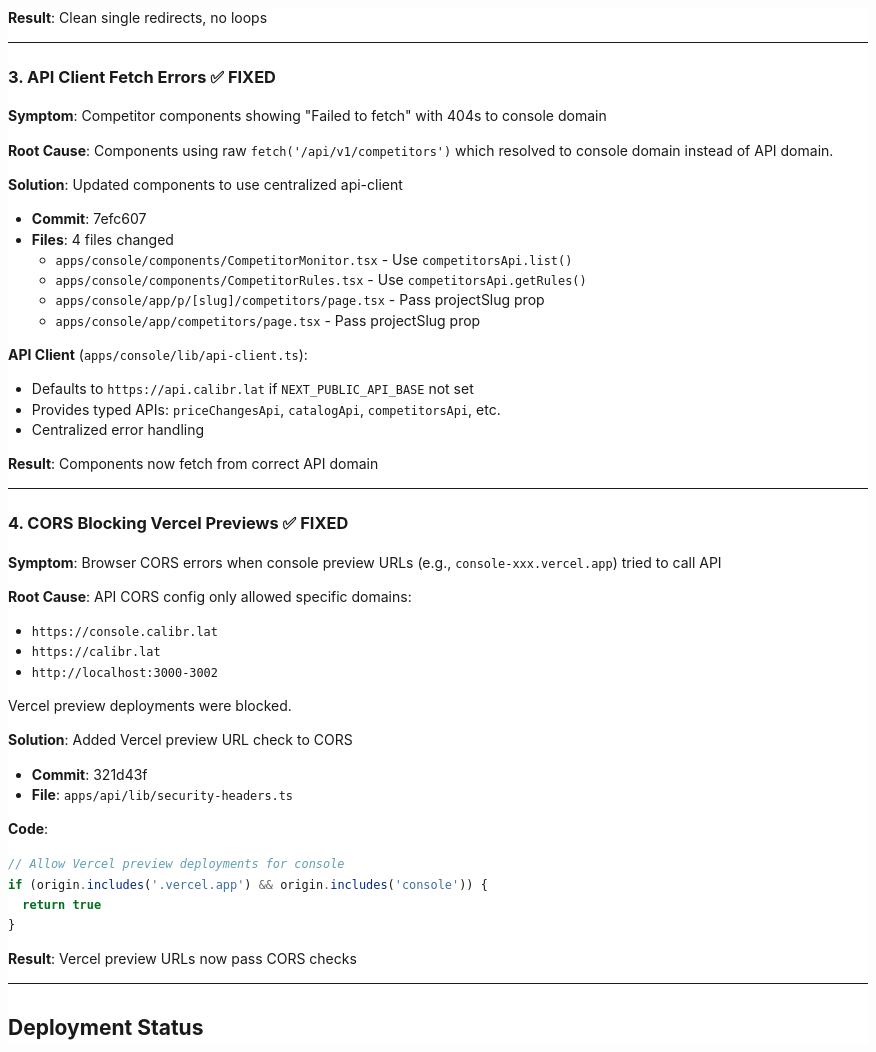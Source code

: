 **Result**: Clean single redirects, no loops

---

### 3. API Client Fetch Errors ✅ FIXED
**Symptom**: Competitor components showing "Failed to fetch" with 404s to console domain

**Root Cause**: Components using raw `fetch('/api/v1/competitors')` which resolved to console domain instead of API domain.

**Solution**: Updated components to use centralized api-client
- **Commit**: 7efc607
- **Files**: 4 files changed
  - `apps/console/components/CompetitorMonitor.tsx` - Use `competitorsApi.list()`
  - `apps/console/components/CompetitorRules.tsx` - Use `competitorsApi.getRules()`
  - `apps/console/app/p/[slug]/competitors/page.tsx` - Pass projectSlug prop
  - `apps/console/app/competitors/page.tsx` - Pass projectSlug prop

**API Client** (`apps/console/lib/api-client.ts`):
- Defaults to `https://api.calibr.lat` if `NEXT_PUBLIC_API_BASE` not set
- Provides typed APIs: `priceChangesApi`, `catalogApi`, `competitorsApi`, etc.
- Centralized error handling

**Result**: Components now fetch from correct API domain

---

### 4. CORS Blocking Vercel Previews ✅ FIXED
**Symptom**: Browser CORS errors when console preview URLs (e.g., `console-xxx.vercel.app`) tried to call API

**Root Cause**: API CORS config only allowed specific domains:
- `https://console.calibr.lat`
- `https://calibr.lat`
- `http://localhost:3000-3002`

Vercel preview deployments were blocked.

**Solution**: Added Vercel preview URL check to CORS
- **Commit**: 321d43f
- **File**: `apps/api/lib/security-headers.ts`

**Code**:
```typescript
// Allow Vercel preview deployments for console
if (origin.includes('.vercel.app') && origin.includes('console')) {
  return true
}
```

**Result**: Vercel preview URLs now pass CORS checks

---

## Deployment Status
